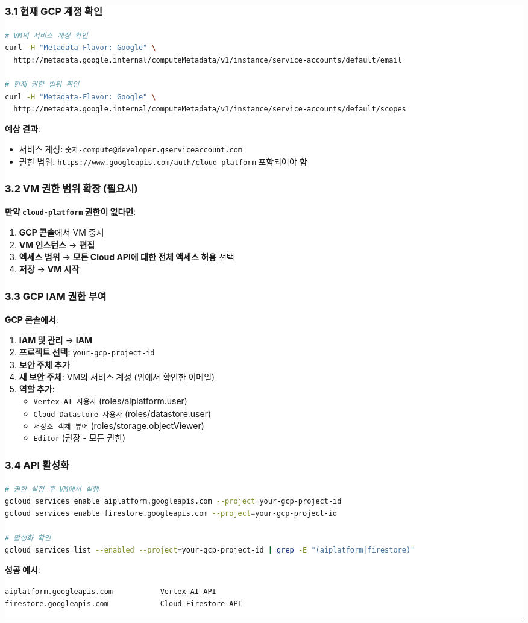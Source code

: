 ### 3.1 현재 GCP 계정 확인

```bash
# VM의 서비스 계정 확인
curl -H "Metadata-Flavor: Google" \
  http://metadata.google.internal/computeMetadata/v1/instance/service-accounts/default/email

# 현재 권한 범위 확인  
curl -H "Metadata-Flavor: Google" \
  http://metadata.google.internal/computeMetadata/v1/instance/service-accounts/default/scopes
```

**예상 결과**: 
- 서비스 계정: `숫자-compute@developer.gserviceaccount.com`
- 권한 범위: `https://www.googleapis.com/auth/cloud-platform` 포함되어야 함

### 3.2 VM 권한 범위 확장 (필요시)

**만약 `cloud-platform` 권한이 없다면**:

1. **GCP 콘솔**에서 VM 중지
2. **VM 인스턴스** → **편집**
3. **액세스 범위** → **모든 Cloud API에 대한 전체 액세스 허용** 선택
4. **저장** → **VM 시작**

### 3.3 GCP IAM 권한 부여

**GCP 콘솔에서**:
1. **IAM 및 관리** → **IAM**
2. **프로젝트 선택**: `your-gcp-project-id`
3. **보안 주체 추가**
4. **새 보안 주체**: VM의 서비스 계정 (위에서 확인한 이메일)
5. **역할 추가**:
   - `Vertex AI 사용자` (roles/aiplatform.user)
   - `Cloud Datastore 사용자` (roles/datastore.user)
   - `저장소 객체 뷰어` (roles/storage.objectViewer)
   - `Editor` (권장 - 모든 권한)

### 3.4 API 활성화

```bash
# 권한 설정 후 VM에서 실행
gcloud services enable aiplatform.googleapis.com --project=your-gcp-project-id
gcloud services enable firestore.googleapis.com --project=your-gcp-project-id

# 활성화 확인
gcloud services list --enabled --project=your-gcp-project-id | grep -E "(aiplatform|firestore)"
```

**성공 예시**:
```
aiplatform.googleapis.com           Vertex AI API
firestore.googleapis.com            Cloud Firestore API
```

---